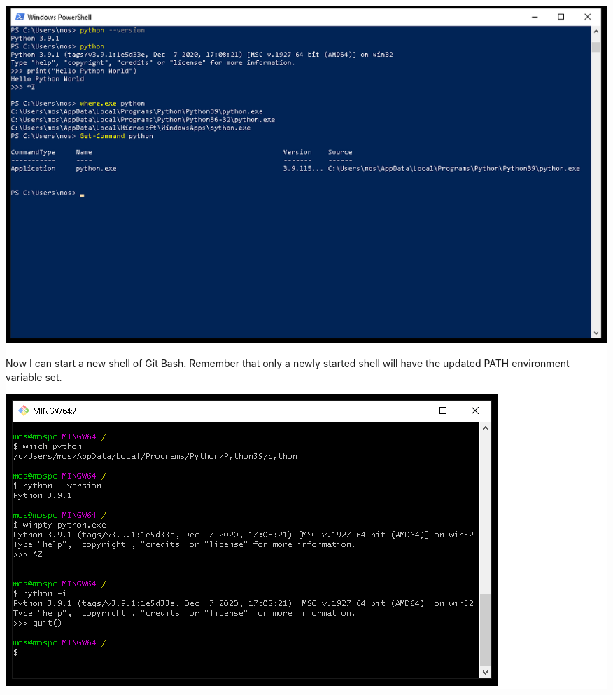 ![Python works in PowerShell](img/powershell-where-python.png)

Now I can start a new shell of Git Bash. Remember that only a newly started shell will have the updated PATH environment variable set.

![Python works in Git Bash](img/python-in-git-bash.png)
